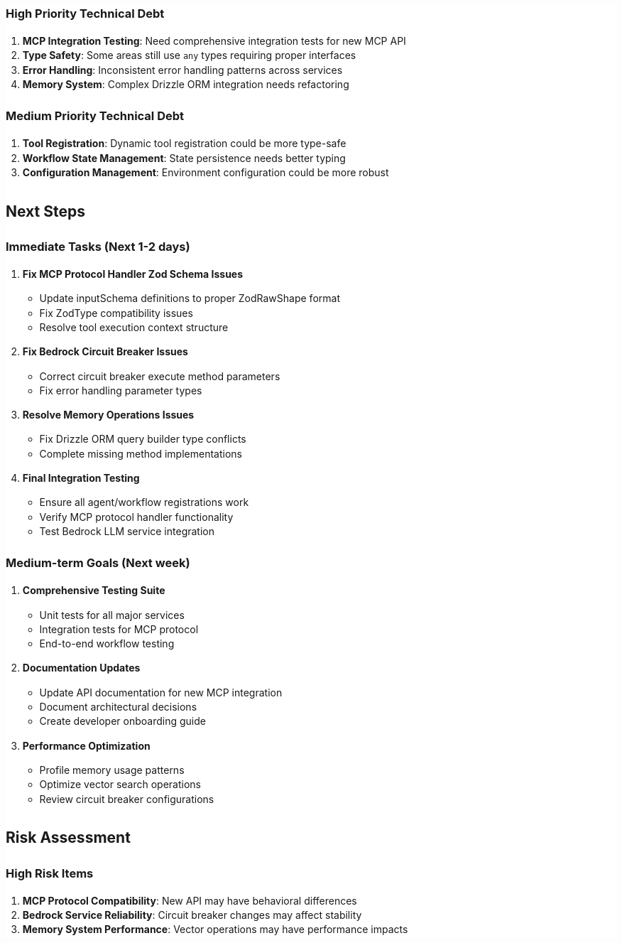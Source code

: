 ### High Priority Technical Debt
1. **MCP Integration Testing**: Need comprehensive integration tests for new MCP API
2. **Type Safety**: Some areas still use `any` types requiring proper interfaces
3. **Error Handling**: Inconsistent error handling patterns across services
4. **Memory System**: Complex Drizzle ORM integration needs refactoring

### Medium Priority Technical Debt
1. **Tool Registration**: Dynamic tool registration could be more type-safe
2. **Workflow State Management**: State persistence needs better typing
3. **Configuration Management**: Environment configuration could be more robust

## Next Steps

### Immediate Tasks (Next 1-2 days)
1. **Fix MCP Protocol Handler Zod Schema Issues**
   - Update inputSchema definitions to proper ZodRawShape format
   - Fix ZodType compatibility issues
   - Resolve tool execution context structure

2. **Fix Bedrock Circuit Breaker Issues**
   - Correct circuit breaker execute method parameters
   - Fix error handling parameter types

3. **Resolve Memory Operations Issues**
   - Fix Drizzle ORM query builder type conflicts
   - Complete missing method implementations

4. **Final Integration Testing**
   - Ensure all agent/workflow registrations work
   - Verify MCP protocol handler functionality
   - Test Bedrock LLM service integration

### Medium-term Goals (Next week)
1. **Comprehensive Testing Suite**
   - Unit tests for all major services
   - Integration tests for MCP protocol
   - End-to-end workflow testing

2. **Documentation Updates**
   - Update API documentation for new MCP integration
   - Document architectural decisions
   - Create developer onboarding guide

3. **Performance Optimization**
   - Profile memory usage patterns
   - Optimize vector search operations
   - Review circuit breaker configurations

## Risk Assessment

### High Risk Items
1. **MCP Protocol Compatibility**: New API may have behavioral differences
2. **Bedrock Service Reliability**: Circuit breaker changes may affect stability
3. **Memory System Performance**: Vector operations may have performance impacts
